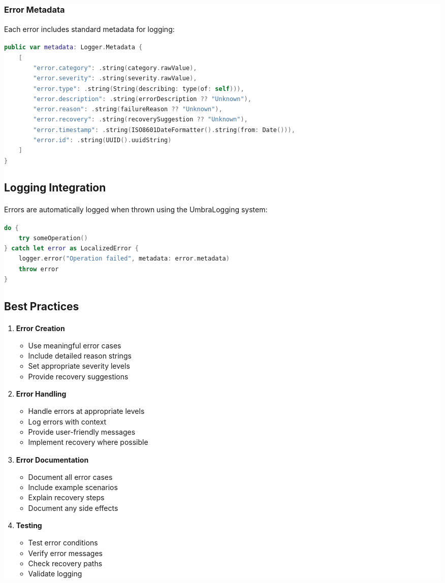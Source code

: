 ### Error Metadata

Each error includes standard metadata for logging:

```swift
public var metadata: Logger.Metadata {
    [
        "error.category": .string(category.rawValue),
        "error.severity": .string(severity.rawValue),
        "error.type": .string(String(describing: type(of: self))),
        "error.description": .string(errorDescription ?? "Unknown"),
        "error.reason": .string(failureReason ?? "Unknown"),
        "error.recovery": .string(recoverySuggestion ?? "Unknown"),
        "error.timestamp": .string(ISO8601DateFormatter().string(from: Date())),
        "error.id": .string(UUID().uuidString)
    ]
}
```

## Logging Integration

Errors are automatically logged when thrown using the UmbraLogging system:

```swift
do {
    try someOperation()
} catch let error as LocalizedError {
    logger.error("Operation failed", metadata: error.metadata)
    throw error
}
```

## Best Practices

1. **Error Creation**
   - Use meaningful error cases
   - Include detailed reason strings
   - Set appropriate severity levels
   - Provide recovery suggestions

2. **Error Handling**
   - Handle errors at appropriate levels
   - Log errors with context
   - Provide user-friendly messages
   - Implement recovery where possible

3. **Error Documentation**
   - Document all error cases
   - Include example scenarios
   - Explain recovery steps
   - Document any side effects

4. **Testing**
   - Test error conditions
   - Verify error messages
   - Check recovery paths
   - Validate logging

